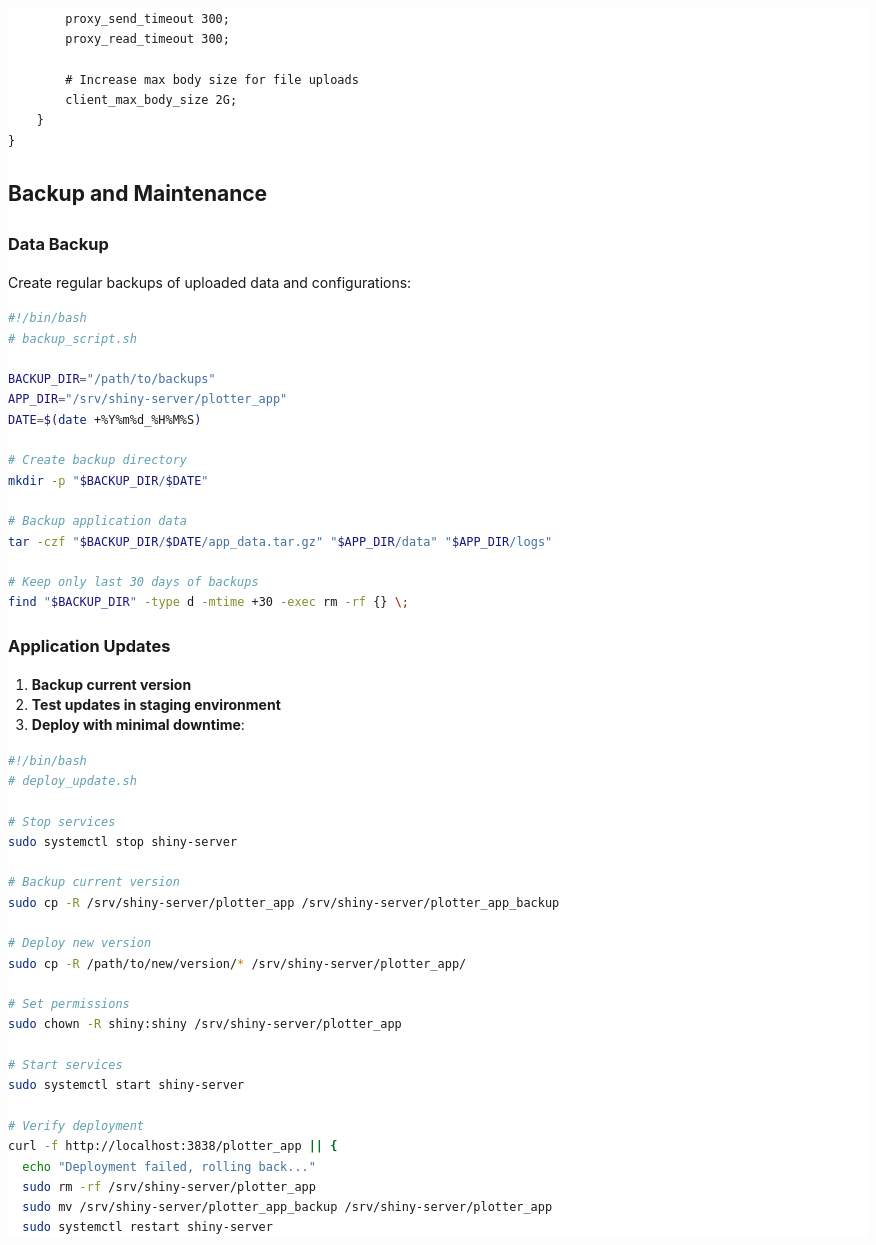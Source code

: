 ```nginx
        proxy_send_timeout 300;
        proxy_read_timeout 300;
        
        # Increase max body size for file uploads
        client_max_body_size 2G;
    }
}
```

## Backup and Maintenance

### Data Backup

Create regular backups of uploaded data and configurations:

```bash
#!/bin/bash
# backup_script.sh

BACKUP_DIR="/path/to/backups"
APP_DIR="/srv/shiny-server/plotter_app"
DATE=$(date +%Y%m%d_%H%M%S)

# Create backup directory
mkdir -p "$BACKUP_DIR/$DATE"

# Backup application data
tar -czf "$BACKUP_DIR/$DATE/app_data.tar.gz" "$APP_DIR/data" "$APP_DIR/logs"

# Keep only last 30 days of backups
find "$BACKUP_DIR" -type d -mtime +30 -exec rm -rf {} \;
```

### Application Updates

1. **Backup current version**
2. **Test updates in staging environment**
3. **Deploy with minimal downtime**:

```bash
#!/bin/bash
# deploy_update.sh

# Stop services
sudo systemctl stop shiny-server

# Backup current version
sudo cp -R /srv/shiny-server/plotter_app /srv/shiny-server/plotter_app_backup

# Deploy new version
sudo cp -R /path/to/new/version/* /srv/shiny-server/plotter_app/

# Set permissions
sudo chown -R shiny:shiny /srv/shiny-server/plotter_app

# Start services
sudo systemctl start shiny-server

# Verify deployment
curl -f http://localhost:3838/plotter_app || {
  echo "Deployment failed, rolling back..."
  sudo rm -rf /srv/shiny-server/plotter_app
  sudo mv /srv/shiny-server/plotter_app_backup /srv/shiny-server/plotter_app
  sudo systemctl restart shiny-server
```